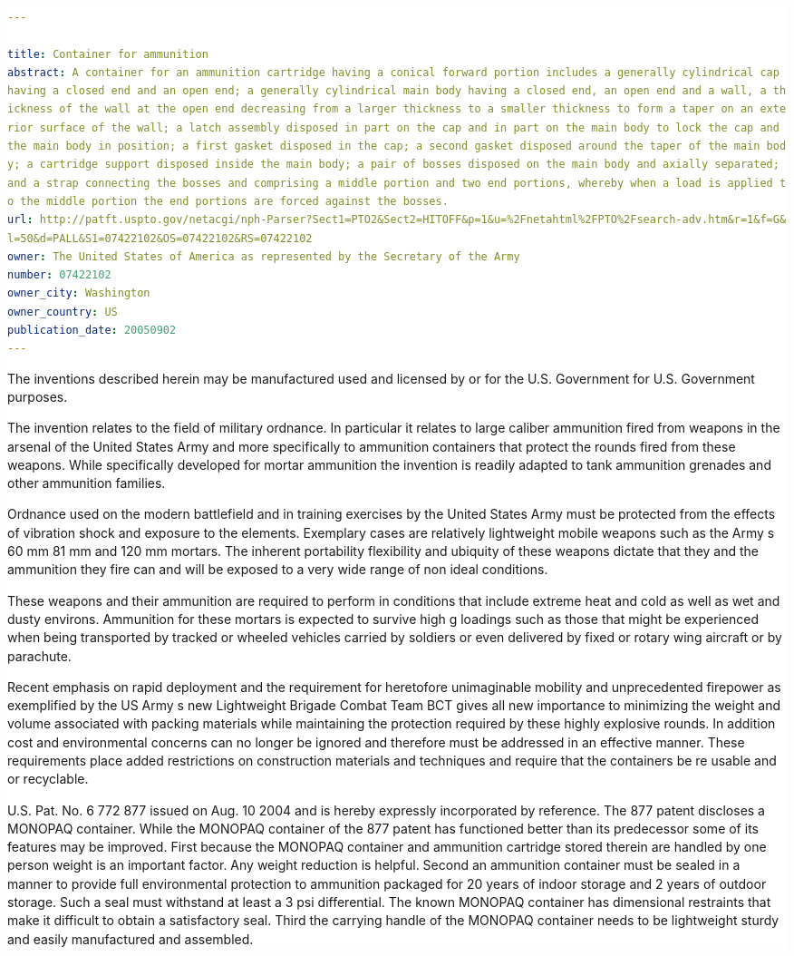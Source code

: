 ```yaml
---

title: Container for ammunition
abstract: A container for an ammunition cartridge having a conical forward portion includes a generally cylindrical cap having a closed end and an open end; a generally cylindrical main body having a closed end, an open end and a wall, a thickness of the wall at the open end decreasing from a larger thickness to a smaller thickness to form a taper on an exterior surface of the wall; a latch assembly disposed in part on the cap and in part on the main body to lock the cap and the main body in position; a first gasket disposed in the cap; a second gasket disposed around the taper of the main body; a cartridge support disposed inside the main body; a pair of bosses disposed on the main body and axially separated; and a strap connecting the bosses and comprising a middle portion and two end portions, whereby when a load is applied to the middle portion the end portions are forced against the bosses.
url: http://patft.uspto.gov/netacgi/nph-Parser?Sect1=PTO2&Sect2=HITOFF&p=1&u=%2Fnetahtml%2FPTO%2Fsearch-adv.htm&r=1&f=G&l=50&d=PALL&S1=07422102&OS=07422102&RS=07422102
owner: The United States of America as represented by the Secretary of the Army
number: 07422102
owner_city: Washington
owner_country: US
publication_date: 20050902
---
```

The inventions described herein may be manufactured used and licensed by or for the U.S. Government for U.S. Government purposes.

The invention relates to the field of military ordnance. In particular it relates to large caliber ammunition fired from weapons in the arsenal of the United States Army and more specifically to ammunition containers that protect the rounds fired from these weapons. While specifically developed for mortar ammunition the invention is readily adapted to tank ammunition grenades and other ammunition families.

Ordnance used on the modern battlefield and in training exercises by the United States Army must be protected from the effects of vibration shock and exposure to the elements. Exemplary cases are relatively lightweight mobile weapons such as the Army s 60 mm 81 mm and 120 mm mortars. The inherent portability flexibility and ubiquity of these weapons dictate that they and the ammunition they fire can and will be exposed to a very wide range of non ideal conditions.

These weapons and their ammunition are required to perform in conditions that include extreme heat and cold as well as wet and dusty environs. Ammunition for these mortars is expected to survive high g loadings such as those that might be experienced when being transported by tracked or wheeled vehicles carried by soldiers or even delivered by fixed or rotary wing aircraft or by parachute.

Recent emphasis on rapid deployment and the requirement for heretofore unimaginable mobility and unprecedented firepower as exemplified by the US Army s new Lightweight Brigade Combat Team BCT gives all new importance to minimizing the weight and volume associated with packing materials while maintaining the protection required by these highly explosive rounds. In addition cost and environmental concerns can no longer be ignored and therefore must be addressed in an effective manner. These requirements place added restrictions on construction materials and techniques and require that the containers be re usable and or recyclable.

U.S. Pat. No. 6 772 877 issued on Aug. 10 2004 and is hereby expressly incorporated by reference. The 877 patent discloses a MONOPAQ container. While the MONOPAQ container of the 877 patent has functioned better than its predecessor some of its features may be improved. First because the MONOPAQ container and ammunition cartridge stored therein are handled by one person weight is an important factor. Any weight reduction is helpful. Second an ammunition container must be sealed in a manner to provide full environmental protection to ammunition packaged for 20 years of indoor storage and 2 years of outdoor storage. Such a seal must withstand at least a 3 psi differential. The known MONOPAQ container has dimensional restraints that make it difficult to obtain a satisfactory seal. Third the carrying handle of the MONOPAQ container needs to be lightweight sturdy and easily manufactured and assembled.
